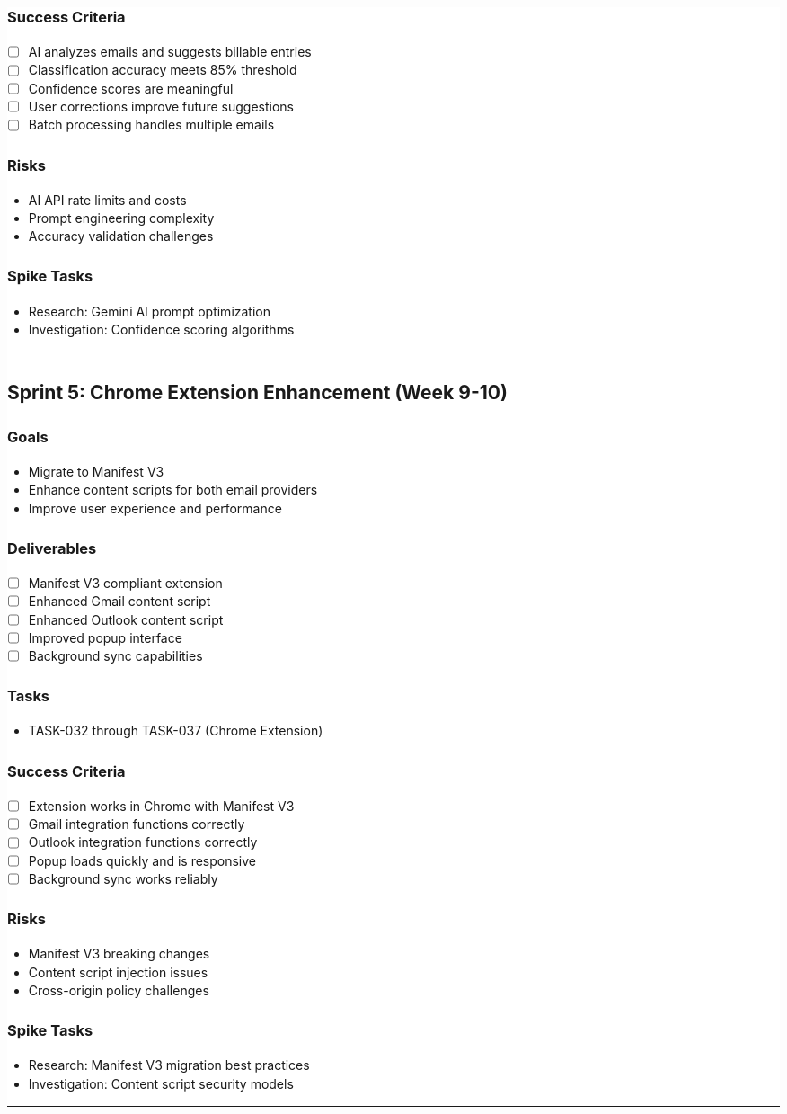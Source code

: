 ### Success Criteria
- [ ] AI analyzes emails and suggests billable entries
- [ ] Classification accuracy meets 85% threshold
- [ ] Confidence scores are meaningful
- [ ] User corrections improve future suggestions
- [ ] Batch processing handles multiple emails

### Risks
- AI API rate limits and costs
- Prompt engineering complexity
- Accuracy validation challenges

### Spike Tasks
- Research: Gemini AI prompt optimization
- Investigation: Confidence scoring algorithms

---

## Sprint 5: Chrome Extension Enhancement (Week 9-10)

### Goals
- Migrate to Manifest V3
- Enhance content scripts for both email providers
- Improve user experience and performance

### Deliverables
- [ ] Manifest V3 compliant extension
- [ ] Enhanced Gmail content script
- [ ] Enhanced Outlook content script
- [ ] Improved popup interface
- [ ] Background sync capabilities

### Tasks
- TASK-032 through TASK-037 (Chrome Extension)

### Success Criteria
- [ ] Extension works in Chrome with Manifest V3
- [ ] Gmail integration functions correctly
- [ ] Outlook integration functions correctly
- [ ] Popup loads quickly and is responsive
- [ ] Background sync works reliably

### Risks
- Manifest V3 breaking changes
- Content script injection issues
- Cross-origin policy challenges

### Spike Tasks
- Research: Manifest V3 migration best practices
- Investigation: Content script security models

---